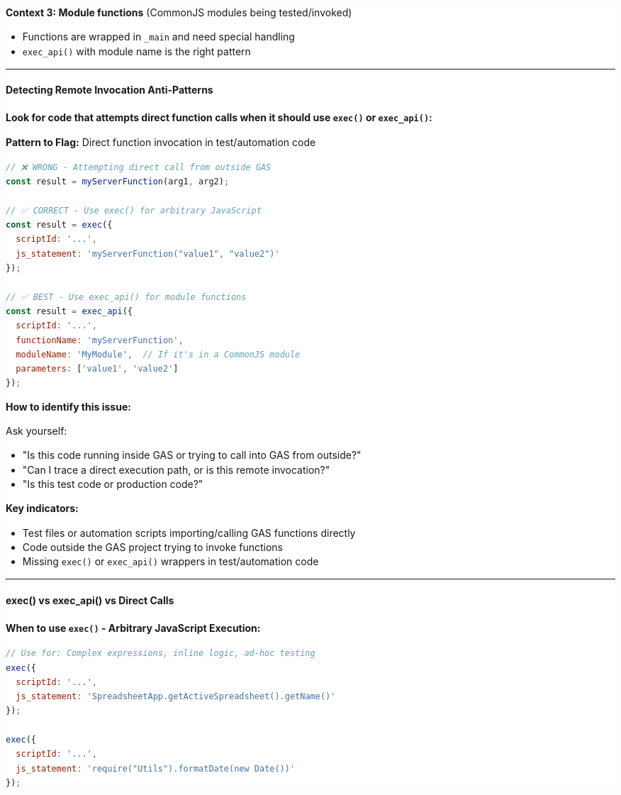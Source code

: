 **Context 3: Module functions** (CommonJS modules being tested/invoked)
- Functions are wrapped in `_main` and need special handling
- `exec_api()` with module name is the right pattern

---

#### Detecting Remote Invocation Anti-Patterns

**Look for code that attempts direct function calls when it should use `exec()` or `exec_api()`:**

**Pattern to Flag:** Direct function invocation in test/automation code

```javascript
// ❌ WRONG - Attempting direct call from outside GAS
const result = myServerFunction(arg1, arg2);

// ✅ CORRECT - Use exec() for arbitrary JavaScript
const result = exec({
  scriptId: '...',
  js_statement: 'myServerFunction("value1", "value2")'
});

// ✅ BEST - Use exec_api() for module functions
const result = exec_api({
  scriptId: '...',
  functionName: 'myServerFunction',
  moduleName: 'MyModule',  // If it's in a CommonJS module
  parameters: ['value1', 'value2']
});
```

**How to identify this issue:**

Ask yourself:
- "Is this code running inside GAS or trying to call into GAS from outside?"
- "Can I trace a direct execution path, or is this remote invocation?"
- "Is this test code or production code?"

**Key indicators:**
- Test files or automation scripts importing/calling GAS functions directly
- Code outside the GAS project trying to invoke functions
- Missing `exec()` or `exec_api()` wrappers in test/automation code

---

#### exec() vs exec_api() vs Direct Calls

**When to use `exec()` - Arbitrary JavaScript Execution:**

```javascript
// Use for: Complex expressions, inline logic, ad-hoc testing
exec({
  scriptId: '...',
  js_statement: 'SpreadsheetApp.getActiveSpreadsheet().getName()'
});

exec({
  scriptId: '...',
  js_statement: 'require("Utils").formatDate(new Date())'
});
```

